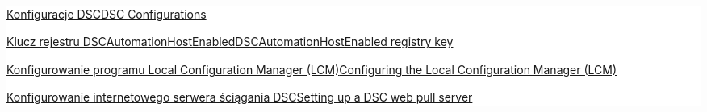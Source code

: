 [<span data-ttu-id="a1ef6-172">Konfiguracje DSC</span><span class="sxs-lookup"><span data-stu-id="a1ef6-172">DSC Configurations</span></span>](../configurations/configurations.md)

[<span data-ttu-id="a1ef6-173">Klucz rejestru DSCAutomationHostEnabled</span><span class="sxs-lookup"><span data-stu-id="a1ef6-173">DSCAutomationHostEnabled registry key</span></span>](DSCAutomationHostEnabled.md)

[<span data-ttu-id="a1ef6-174">Konfigurowanie programu Local Configuration Manager (LCM)</span><span class="sxs-lookup"><span data-stu-id="a1ef6-174">Configuring the Local Configuration Manager (LCM)</span></span>](../managing-nodes/metaConfig.md)

[<span data-ttu-id="a1ef6-175">Konfigurowanie internetowego serwera ściągania DSC</span><span class="sxs-lookup"><span data-stu-id="a1ef6-175">Setting up a DSC web pull server</span></span>](../pull-server/pullServer.md)
